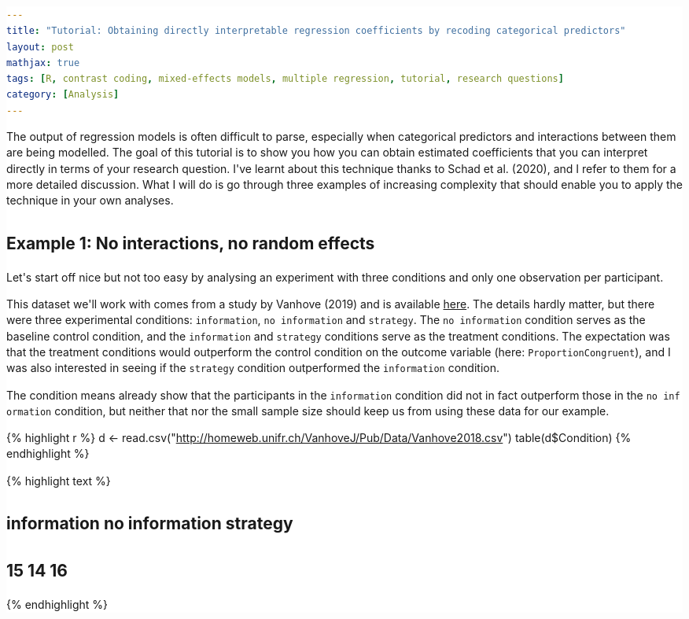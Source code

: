 ```yaml
---
title: "Tutorial: Obtaining directly interpretable regression coefficients by recoding categorical predictors"
layout: post
mathjax: true
tags: [R, contrast coding, mixed-effects models, multiple regression, tutorial, research questions]
category: [Analysis]
---
```


The output of regression models is often difficult to parse, especially when
categorical predictors and interactions between them are being modelled.
The goal of this tutorial is to show you how you can obtain estimated coefficients 
that you can interpret directly in terms of
your research question. I've learnt about this technique
thanks to Schad et al. (2020), and I refer to them for a more detailed discussion.
What I will do is go through three examples of increasing complexity that 
should enable you to apply the technique in your own analyses.





## Example 1: No interactions, no random effects

Let's start off nice but not too easy by analysing an experiment with three
conditions and only one observation per participant.

This dataset we'll work with
comes from a study by Vanhove (2019) and is available  [here](http://homeweb.unifr.ch/VanhoveJ/Pub/Data/Vanhove2018.csv).
The details hardly matter, but there were three experimental conditions:
`information`, `no information` and `strategy`.
The `no information` condition serves as the baseline control condition,
and the `information` and `strategy` conditions serve as the treatment conditions.
The expectation was that the treatment conditions would outperform
the control condition on the outcome variable (here: `ProportionCongruent`),
and I was also interested in seeing if the `strategy` condition
outperformed the `information` condition.

The condition means already show that the participants in the `information` condition did
not in fact outperform those in the `no information` condition, but neither that
nor the small sample size should keep us from using these data for our example.


{% highlight r %}
d <- read.csv("http://homeweb.unifr.ch/VanhoveJ/Pub/Data/Vanhove2018.csv")
table(d$Condition)
{% endhighlight %}



{% highlight text %}
## 
##    information no information       strategy 
##             15             14             16
{% endhighlight %}
